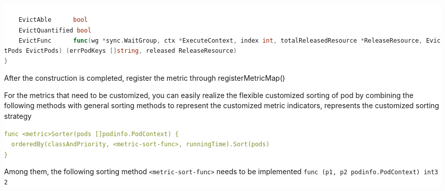 ```go

	EvictAble      bool
	EvictQuantified bool
	EvictFunc      func(wg *sync.WaitGroup, ctx *ExecuteContext, index int, totalReleasedResource *ReleaseResource, EvictPods EvictPods) (errPodKeys []string, released ReleaseResource)
}
```

After the construction is completed, register the metric through registerMetricMap()

For the metrics that need to be customized, you can easily realize the flexible customized sorting of pod by combining the following methods with general sorting methods to represent the customized metric indicators, <metric-sort-func> represents the customized sorting strategy

```yaml
func <metric>Sorter(pods []podinfo.PodContext) {
  orderedBy(classAndPriority, <metric-sort-func>, runningTime).Sort(pods)
}
```
Among them, the following sorting method `<metric-sort-func>` needs to be implemented
`func (p1, p2 podinfo.PodContext) int32` 